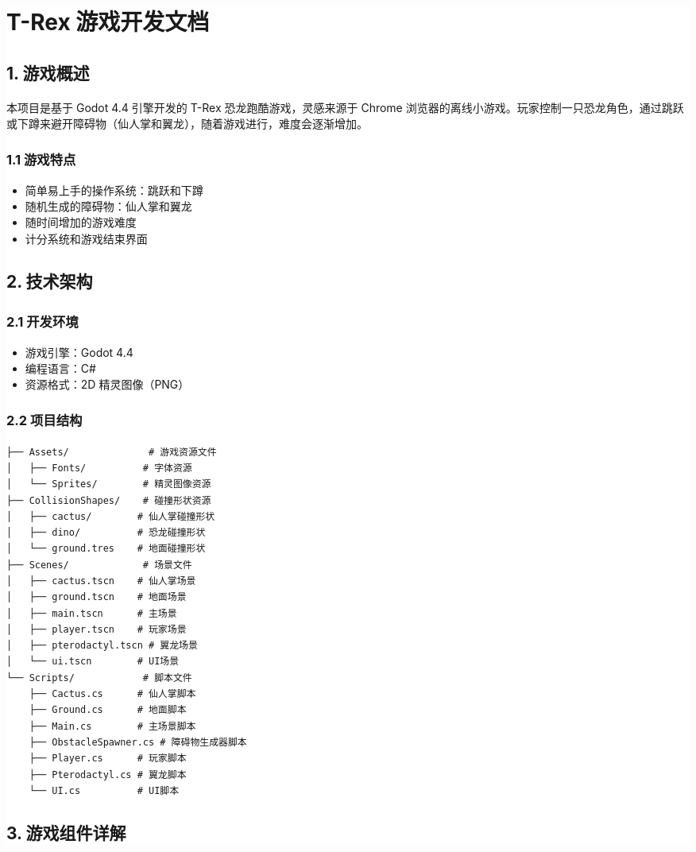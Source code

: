 # T-Rex 游戏开发文档

## 1. 游戏概述

本项目是基于 Godot 4.4 引擎开发的 T-Rex 恐龙跑酷游戏，灵感来源于 Chrome 浏览器的离线小游戏。玩家控制一只恐龙角色，通过跳跃或下蹲来避开障碍物（仙人掌和翼龙），随着游戏进行，难度会逐渐增加。

### 1.1 游戏特点

- 简单易上手的操作系统：跳跃和下蹲
- 随机生成的障碍物：仙人掌和翼龙
- 随时间增加的游戏难度
- 计分系统和游戏结束界面

## 2. 技术架构

### 2.1 开发环境

- 游戏引擎：Godot 4.4
- 编程语言：C#
- 资源格式：2D 精灵图像（PNG）

### 2.2 项目结构

```
├── Assets/              # 游戏资源文件
│   ├── Fonts/          # 字体资源
│   └── Sprites/        # 精灵图像资源
├── CollisionShapes/    # 碰撞形状资源
│   ├── cactus/        # 仙人掌碰撞形状
│   ├── dino/          # 恐龙碰撞形状
│   └── ground.tres    # 地面碰撞形状
├── Scenes/             # 场景文件
│   ├── cactus.tscn    # 仙人掌场景
│   ├── ground.tscn    # 地面场景
│   ├── main.tscn      # 主场景
│   ├── player.tscn    # 玩家场景
│   ├── pterodactyl.tscn # 翼龙场景
│   └── ui.tscn        # UI场景
└── Scripts/            # 脚本文件
	├── Cactus.cs      # 仙人掌脚本
	├── Ground.cs      # 地面脚本
	├── Main.cs        # 主场景脚本
	├── ObstacleSpawner.cs # 障碍物生成器脚本
	├── Player.cs      # 玩家脚本
	├── Pterodactyl.cs # 翼龙脚本
	└── UI.cs          # UI脚本
```

## 3. 游戏组件详解
